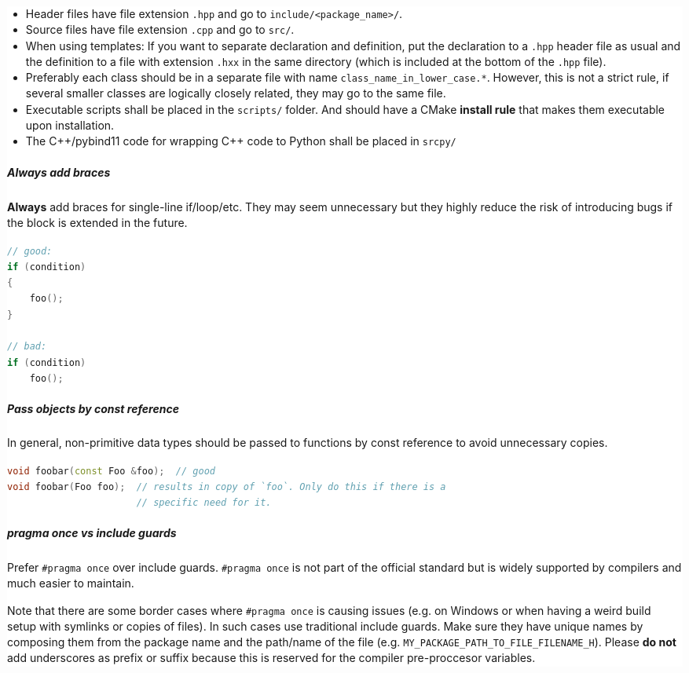 - Header files have file extension `.hpp` and go to `include/<package_name>/`.
- Source files have file extension `.cpp` and go to `src/`.
- When using templates:  If you want to separate declaration and definition, put
  the declaration to a `.hpp` header file as usual and the definition to a file
  with extension `.hxx` in the same directory (which is included at the bottom
  of the `.hpp` file).
- Preferably each class should be in a separate file with name
  `class_name_in_lower_case.*`.  However, this is not a strict rule, if several
  smaller classes are logically closely related, they may go to the same file.
- Executable scripts shall be placed in the `scripts/` folder. And should have
  a CMake **install rule** that makes them executable upon installation.
- The C++/pybind11 code for wrapping C++ code to Python shall be placed in
  `srcpy/`

##### Always add braces

**Always** add braces for single-line if/loop/etc.  They may seem unnecessary
but they highly reduce the risk of introducing bugs if the block is extended in
the future.

```cpp
// good:
if (condition)
{
    foo();
}

// bad:
if (condition)
    foo();
```


##### Pass objects by const reference

In general, non-primitive data types should be passed to functions by const
reference to avoid unnecessary copies.

```cpp
void foobar(const Foo &foo);  // good
void foobar(Foo foo);  // results in copy of `foo`. Only do this if there is a
                       // specific need for it.
```

##### pragma once vs include guards

Prefer `#pragma once` over include guards.  `#pragma once` is not part of the
official standard but is widely supported by compilers and much easier to
maintain.

Note that there are some border cases where `#pragma once` is causing issues
(e.g. on Windows or when having a weird build setup with symlinks or copies of
files). In such cases use traditional include guards. Make sure they have unique
names by composing them from the package name and the path/name of the file
(e.g. `MY_PACKAGE_PATH_TO_FILE_FILENAME_H`). Please **do not** add underscores
as prefix or suffix because this is reserved for the compiler pre-proccesor
variables.
